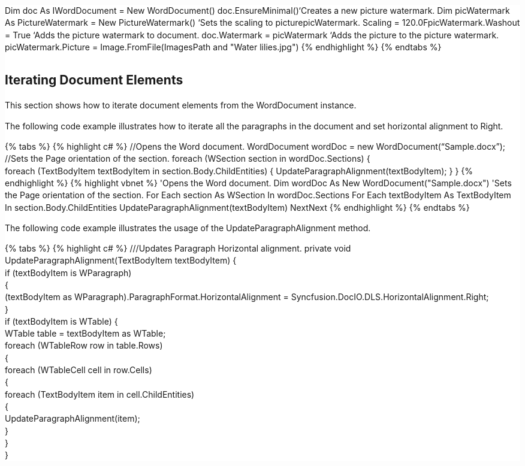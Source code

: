 Dim doc As IWordDocument = New WordDocument()
doc.EnsureMinimal()‘Creates a new picture watermark.
Dim picWatermark As PictureWatermark = New PictureWatermark()
‘Sets the scaling to picturepicWatermark.
Scaling = 120.0FpicWatermark.Washout = True
‘Adds the picture watermark to document.
doc.Watermark = picWatermark
‘Adds the picture to the picture watermark.
picWatermark.Picture = Image.FromFile(ImagesPath and "Water lilies.jpg")
{% endhighlight  %}
{% endtabs %}

## Iterating Document Elements

This section shows how to iterate document elements from the WordDocument instance.

The following code example illustrates how to iterate all the paragraphs in the document and set horizontal alignment to Right.

{% tabs %}
{% highlight c#  %}
 //Opens the Word document.
 WordDocument wordDoc = new WordDocument(“Sample.docx”);
 //Sets the Page orientation of the section.
 foreach (WSection section in wordDoc.Sections)
 {  
 foreach (TextBodyItem textBodyItem in section.Body.ChildEntities) 
 {      UpdateParagraphAlignment(textBodyItem); 
 }
 }
{% endhighlight   %}
{% highlight vbnet  %}
 'Opens the Word document.
 Dim wordDoc As New WordDocument("Sample.docx")
 'Sets the Page orientation of the section.
 For Each section As WSection In wordDoc.Sections    For Each textBodyItem As TextBodyItem In section.Body.ChildEntities          UpdateParagraphAlignment(textBodyItem)    NextNext
{% endhighlight  %}
{% endtabs %}

The following code example illustrates the usage of the UpdateParagraphAlignment method.

{% tabs %}
{% highlight c#  %}
 ///Updates Paragraph Horizontal alignment.
 private void UpdateParagraphAlignment(TextBodyItem textBodyItem)
 {  
 if (textBodyItem is WParagraph)  
 {     
 (textBodyItem as WParagraph).ParagraphFormat.HorizontalAlignment = Syncfusion.DocIO.DLS.HorizontalAlignment.Right;     
 }    
 if (textBodyItem is WTable) 
 {        
 WTable table = textBodyItem as WTable;     
 foreach (WTableRow row in table.Rows)  
 {        
 foreach (WTableCell cell in row.Cells)     
 {             
 foreach (TextBodyItem item in cell.ChildEntities)      
 {               
 UpdateParagraphAlignment(item);      
 }         
 }        
 }    